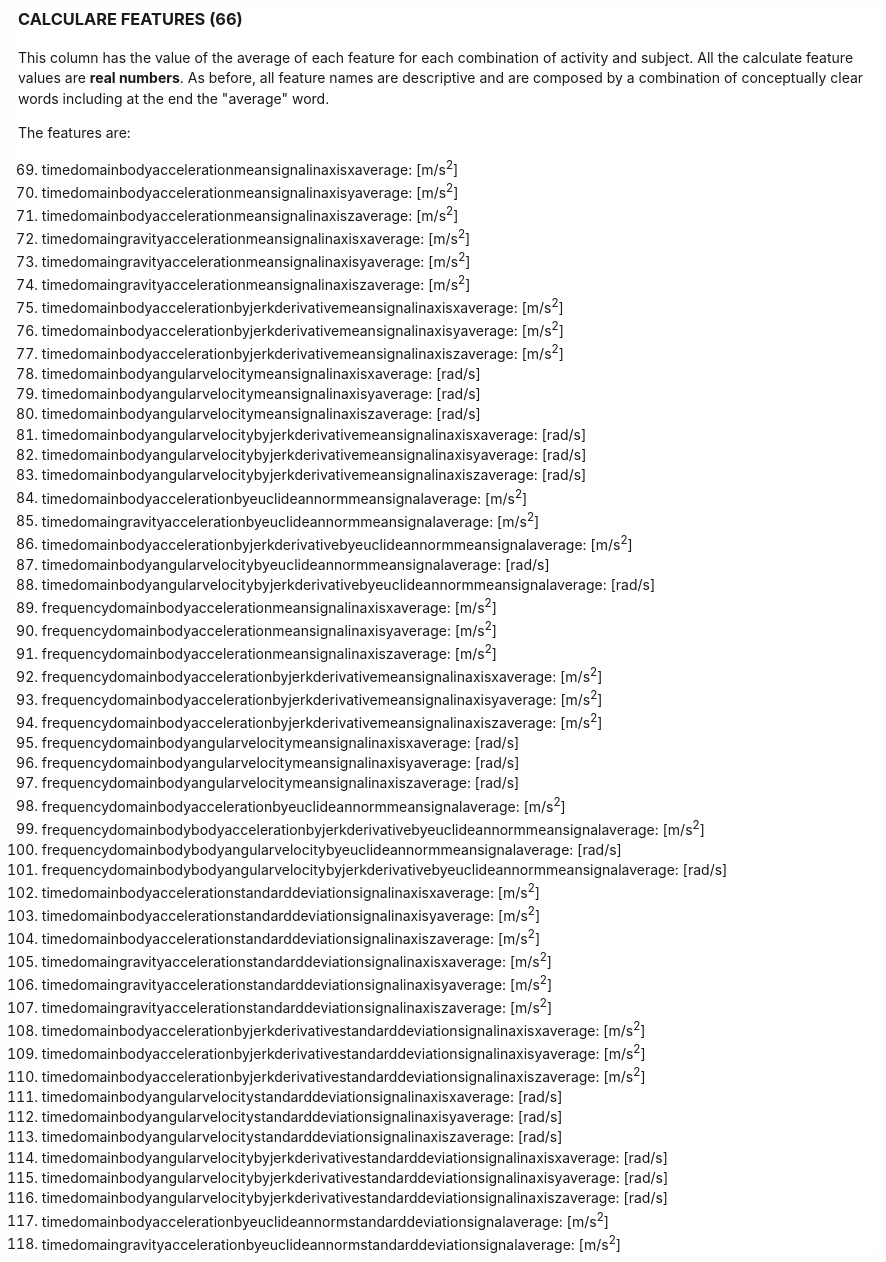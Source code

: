 ### CALCULARE FEATURES (66)
This column has the value of the average of each feature for each combination of activity and subject.
All the calculate feature values are **real numbers**.
As before, all feature names are descriptive and are composed by a combination of conceptually clear words including at the end the "average" word.

The features are:

69. timedomainbodyaccelerationmeansignalinaxisxaverage: [m/s<sup>2</sup>]
70. timedomainbodyaccelerationmeansignalinaxisyaverage: [m/s<sup>2</sup>]
71. timedomainbodyaccelerationmeansignalinaxiszaverage: [m/s<sup>2</sup>]
72. timedomaingravityaccelerationmeansignalinaxisxaverage: [m/s<sup>2</sup>]
73. timedomaingravityaccelerationmeansignalinaxisyaverage: [m/s<sup>2</sup>]
74. timedomaingravityaccelerationmeansignalinaxiszaverage: [m/s<sup>2</sup>]
75. timedomainbodyaccelerationbyjerkderivativemeansignalinaxisxaverage: [m/s<sup>2</sup>]
76. timedomainbodyaccelerationbyjerkderivativemeansignalinaxisyaverage: [m/s<sup>2</sup>]
77. timedomainbodyaccelerationbyjerkderivativemeansignalinaxiszaverage: [m/s<sup>2</sup>]
78. timedomainbodyangularvelocitymeansignalinaxisxaverage: [rad/s]
79. timedomainbodyangularvelocitymeansignalinaxisyaverage: [rad/s]
80. timedomainbodyangularvelocitymeansignalinaxiszaverage: [rad/s]
81. timedomainbodyangularvelocitybyjerkderivativemeansignalinaxisxaverage: [rad/s]
82. timedomainbodyangularvelocitybyjerkderivativemeansignalinaxisyaverage: [rad/s]
83. timedomainbodyangularvelocitybyjerkderivativemeansignalinaxiszaverage: [rad/s]
84. timedomainbodyaccelerationbyeuclideannormmeansignalaverage: [m/s<sup>2</sup>]
85. timedomaingravityaccelerationbyeuclideannormmeansignalaverage: [m/s<sup>2</sup>]
86. timedomainbodyaccelerationbyjerkderivativebyeuclideannormmeansignalaverage: [m/s<sup>2</sup>]
87. timedomainbodyangularvelocitybyeuclideannormmeansignalaverage: [rad/s]
88. timedomainbodyangularvelocitybyjerkderivativebyeuclideannormmeansignalaverage: [rad/s]
89. frequencydomainbodyaccelerationmeansignalinaxisxaverage: [m/s<sup>2</sup>]
90. frequencydomainbodyaccelerationmeansignalinaxisyaverage: [m/s<sup>2</sup>]
91. frequencydomainbodyaccelerationmeansignalinaxiszaverage: [m/s<sup>2</sup>]
92. frequencydomainbodyaccelerationbyjerkderivativemeansignalinaxisxaverage: [m/s<sup>2</sup>]
93. frequencydomainbodyaccelerationbyjerkderivativemeansignalinaxisyaverage: [m/s<sup>2</sup>]
94. frequencydomainbodyaccelerationbyjerkderivativemeansignalinaxiszaverage: [m/s<sup>2</sup>]
95. frequencydomainbodyangularvelocitymeansignalinaxisxaverage: [rad/s]
96. frequencydomainbodyangularvelocitymeansignalinaxisyaverage: [rad/s]
97. frequencydomainbodyangularvelocitymeansignalinaxiszaverage: [rad/s]
98. frequencydomainbodyaccelerationbyeuclideannormmeansignalaverage: [m/s<sup>2</sup>]
99. frequencydomainbodybodyaccelerationbyjerkderivativebyeuclideannormmeansignalaverage: [m/s<sup>2</sup>]
100. frequencydomainbodybodyangularvelocitybyeuclideannormmeansignalaverage: [rad/s]
101. frequencydomainbodybodyangularvelocitybyjerkderivativebyeuclideannormmeansignalaverage: [rad/s]
102. timedomainbodyaccelerationstandarddeviationsignalinaxisxaverage: [m/s<sup>2</sup>]
103. timedomainbodyaccelerationstandarddeviationsignalinaxisyaverage: [m/s<sup>2</sup>]
104. timedomainbodyaccelerationstandarddeviationsignalinaxiszaverage: [m/s<sup>2</sup>]
105. timedomaingravityaccelerationstandarddeviationsignalinaxisxaverage: [m/s<sup>2</sup>]
106. timedomaingravityaccelerationstandarddeviationsignalinaxisyaverage: [m/s<sup>2</sup>]
107. timedomaingravityaccelerationstandarddeviationsignalinaxiszaverage: [m/s<sup>2</sup>]
108. timedomainbodyaccelerationbyjerkderivativestandarddeviationsignalinaxisxaverage: [m/s<sup>2</sup>]
109. timedomainbodyaccelerationbyjerkderivativestandarddeviationsignalinaxisyaverage: [m/s<sup>2</sup>]
110. timedomainbodyaccelerationbyjerkderivativestandarddeviationsignalinaxiszaverage: [m/s<sup>2</sup>]
111. timedomainbodyangularvelocitystandarddeviationsignalinaxisxaverage: [rad/s]
112. timedomainbodyangularvelocitystandarddeviationsignalinaxisyaverage: [rad/s]
113. timedomainbodyangularvelocitystandarddeviationsignalinaxiszaverage: [rad/s]
114. timedomainbodyangularvelocitybyjerkderivativestandarddeviationsignalinaxisxaverage: [rad/s]
115. timedomainbodyangularvelocitybyjerkderivativestandarddeviationsignalinaxisyaverage: [rad/s]
116. timedomainbodyangularvelocitybyjerkderivativestandarddeviationsignalinaxiszaverage: [rad/s]
117. timedomainbodyaccelerationbyeuclideannormstandarddeviationsignalaverage: [m/s<sup>2</sup>]
118. timedomaingravityaccelerationbyeuclideannormstandarddeviationsignalaverage: [m/s<sup>2</sup>]